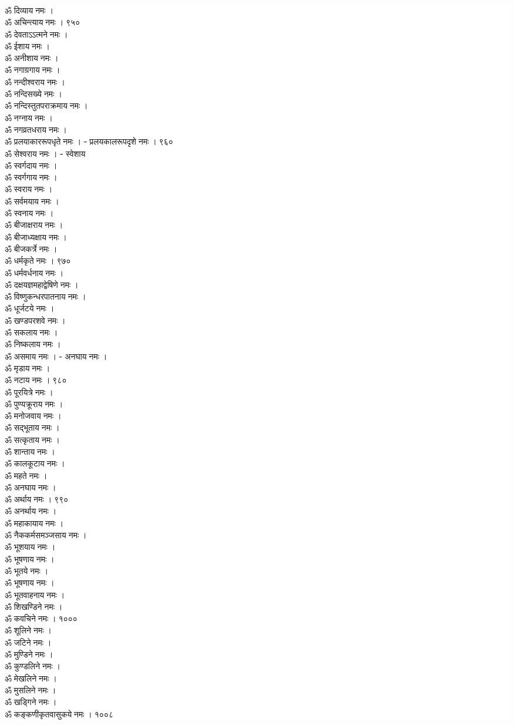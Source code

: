 ॐ दिव्याय नमः ।  
ॐ अचिन्त्याय नमः ।  ९५०  
ॐ देवताऽऽत्मने नमः ।  
ॐ ईशाय नमः ।  
ॐ अनीशाय नमः ।  
ॐ नगाग्रगाय नमः ।  
ॐ नन्दीश्वराय नमः ।  
ॐ नन्दिसख्ये नमः ।  
ॐ नन्दिस्तुतपराक्रमाय नमः ।  
ॐ नग्नाय नमः ।  
ॐ नगव्रतधराय नमः ।  
ॐ प्रलयाकाररूपधृते नमः । -  प्रलयकालरूपदृशे नमः ।  ९६०  
ॐ सेश्वराय नमः ।   -  स्वेशाय  
ॐ स्वर्गदाय नमः ।  
ॐ स्वर्गगाय नमः ।  
ॐ स्वराय नमः ।  
ॐ सर्वमयाय नमः ।  
ॐ स्वनाय नमः ।  
ॐ बीजाक्षराय नमः ।  
ॐ बीजाध्यक्षाय नमः ।  
ॐ बीजकर्त्रे नमः ।  
ॐ धर्मकृते नमः ।  ९७०  
ॐ धर्मवर्धनाय नमः ।  
ॐ दक्षयज्ञमहाद्वेषिणे नमः ।  
ॐ विष्णुकन्धरपातनाय नमः ।  
ॐ धूर्जटये नमः ।  
ॐ खण्डपरशवे नमः ।  
ॐ सकलाय नमः ।  
ॐ निष्कलाय नमः ।  
ॐ असमाय नमः ।   - अनघाय नमः ।  
ॐ मृडाय नमः ।  
ॐ नटाय नमः ।  ९८०  
ॐ पूरयित्रे नमः ।  
ॐ पुण्यक्रूराय नमः ।  
ॐ मनोजवाय नमः ।  
ॐ सद्भूताय नमः ।  
ॐ सत्कृताय नमः ।  
ॐ शान्ताय नमः ।  
ॐ कालकूटाय नमः ।  
ॐ महते नमः ।  
ॐ अनघाय नमः ।  
ॐ अर्थाय नमः ।  ९९०  
ॐ अनर्थाय नमः ।  
ॐ महाकायाय नमः ।  
ॐ नैककर्मसमञ्जसाय नमः ।  
ॐ भूशयाय नमः ।  
ॐ भूषणाय नमः ।  
ॐ भूतये नमः ।  
ॐ भूषणाय नमः ।  
ॐ भूतवाहनाय नमः ।  
ॐ शिखण्डिने नमः ।  
ॐ कवचिने नमः ।  १०००  
ॐ शूलिने नमः ।  
ॐ जटिने नमः ।  
ॐ मुण्डिने नमः ।  
ॐ कुण्डलिने नमः ।  
ॐ मेखलिने नमः ।  
ॐ मुसलिने नमः ।  
ॐ खड्गिने नमः ।  
ॐ कङ्कणीकृतवासुकये नमः ।  १००८  
  
